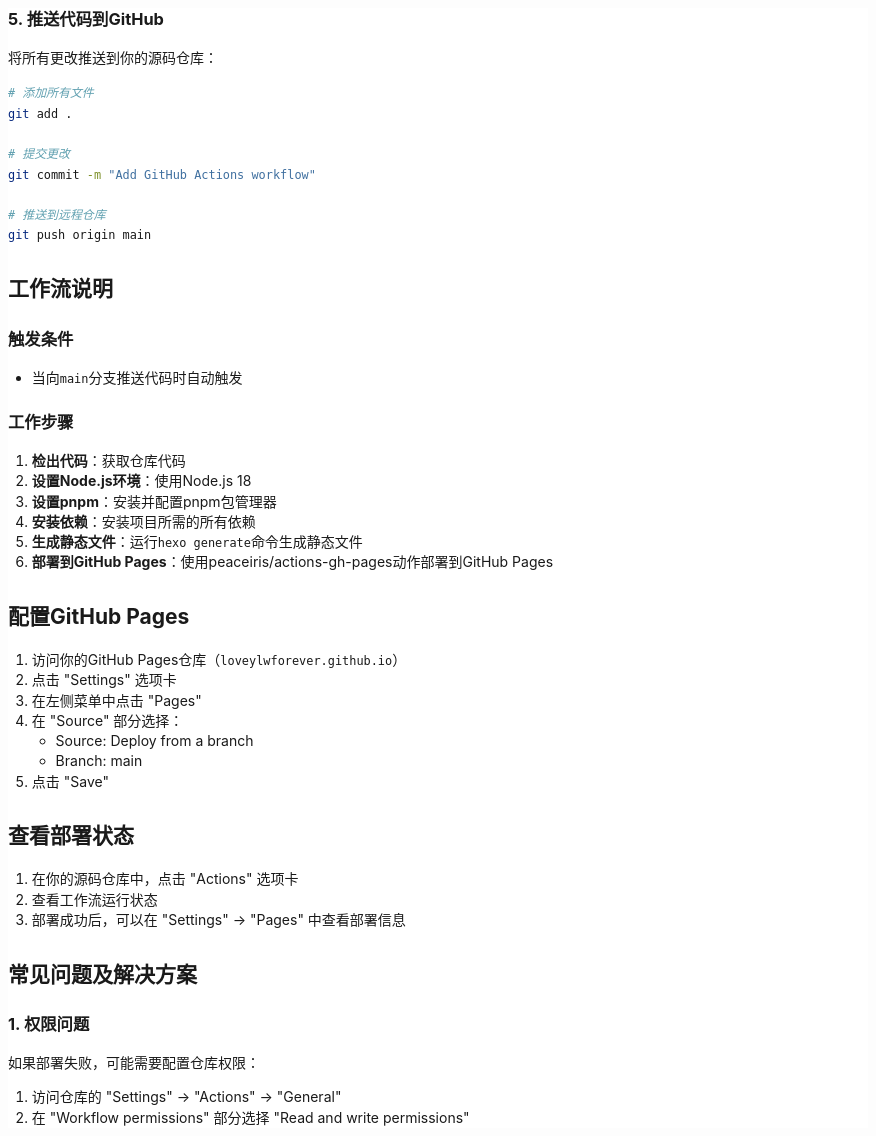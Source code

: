 ### 5. 推送代码到GitHub

将所有更改推送到你的源码仓库：

```bash
# 添加所有文件
git add .

# 提交更改
git commit -m "Add GitHub Actions workflow"

# 推送到远程仓库
git push origin main
```

## 工作流说明

### 触发条件
- 当向`main`分支推送代码时自动触发

### 工作步骤
1. **检出代码**：获取仓库代码
2. **设置Node.js环境**：使用Node.js 18
3. **设置pnpm**：安装并配置pnpm包管理器
4. **安装依赖**：安装项目所需的所有依赖
5. **生成静态文件**：运行`hexo generate`命令生成静态文件
6. **部署到GitHub Pages**：使用peaceiris/actions-gh-pages动作部署到GitHub Pages

## 配置GitHub Pages

1. 访问你的GitHub Pages仓库（`loveylwforever.github.io`）
2. 点击 "Settings" 选项卡
3. 在左侧菜单中点击 "Pages"
4. 在 "Source" 部分选择：
   - Source: Deploy from a branch
   - Branch: main
5. 点击 "Save"

## 查看部署状态

1. 在你的源码仓库中，点击 "Actions" 选项卡
2. 查看工作流运行状态
3. 部署成功后，可以在 "Settings" → "Pages" 中查看部署信息

## 常见问题及解决方案

### 1. 权限问题
如果部署失败，可能需要配置仓库权限：
1. 访问仓库的 "Settings" → "Actions" → "General"
2. 在 "Workflow permissions" 部分选择 "Read and write permissions"
